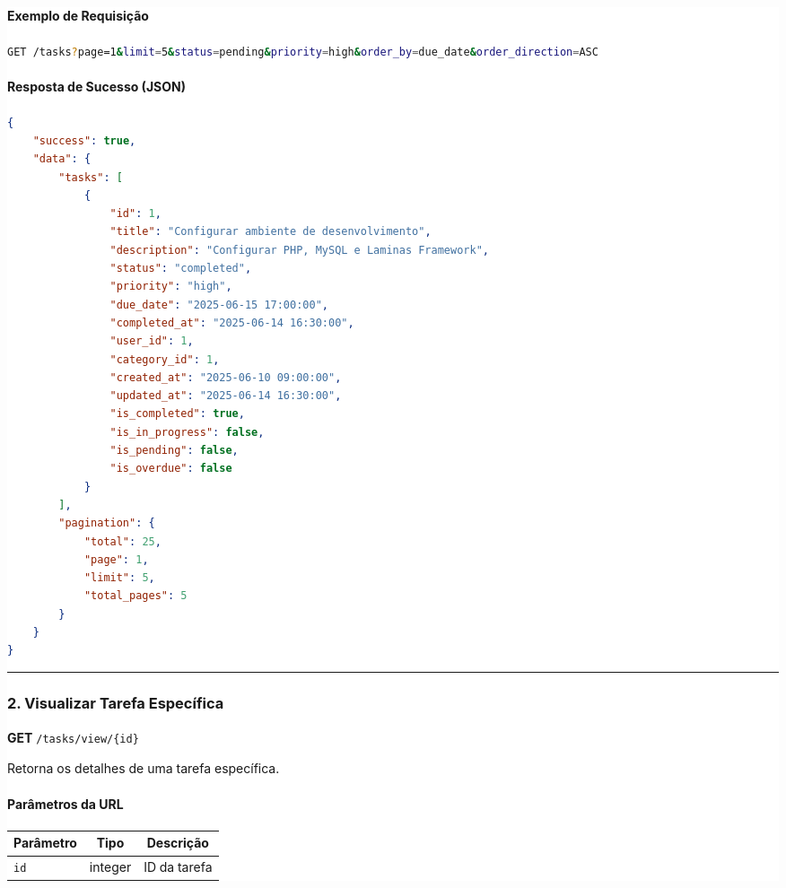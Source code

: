 #### Exemplo de Requisição
```bash
GET /tasks?page=1&limit=5&status=pending&priority=high&order_by=due_date&order_direction=ASC
```

#### Resposta de Sucesso (JSON)
```json
{
    "success": true,
    "data": {
        "tasks": [
            {
                "id": 1,
                "title": "Configurar ambiente de desenvolvimento",
                "description": "Configurar PHP, MySQL e Laminas Framework",
                "status": "completed",
                "priority": "high",
                "due_date": "2025-06-15 17:00:00",
                "completed_at": "2025-06-14 16:30:00",
                "user_id": 1,
                "category_id": 1,
                "created_at": "2025-06-10 09:00:00",
                "updated_at": "2025-06-14 16:30:00",
                "is_completed": true,
                "is_in_progress": false,
                "is_pending": false,
                "is_overdue": false
            }
        ],
        "pagination": {
            "total": 25,
            "page": 1,
            "limit": 5,
            "total_pages": 5
        }
    }
}
```

---

### 2. **Visualizar Tarefa Específica**

**GET** `/tasks/view/{id}`

Retorna os detalhes de uma tarefa específica.

#### Parâmetros da URL

| Parâmetro | Tipo | Descrição |
|-----------|------|-----------|
| `id` | integer | ID da tarefa |
